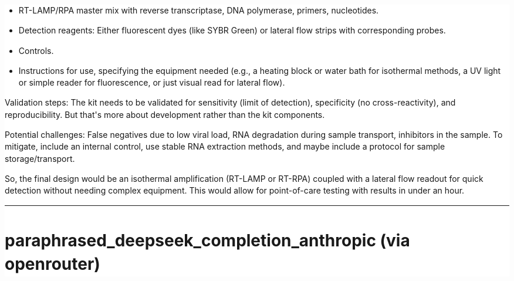 - RT-LAMP/RPA master mix with reverse transcriptase, DNA polymerase, primers, nucleotides.

- Detection reagents: Either fluorescent dyes (like SYBR Green) or lateral flow strips with corresponding probes.

- Controls.

- Instructions for use, specifying the equipment needed (e.g., a heating block or water bath for isothermal methods, a UV light or simple reader for fluorescence, or just visual read for lateral flow).

Validation steps: The kit needs to be validated for sensitivity (limit of detection), specificity (no cross-reactivity), and reproducibility. But that's more about development rather than the kit components.

Potential challenges: False negatives due to low viral load, RNA degradation during sample transport, inhibitors in the sample. To mitigate, include an internal control, use stable RNA extraction methods, and maybe include a protocol for sample storage/transport.

So, the final design would be an isothermal amplification (RT-LAMP or RT-RPA) coupled with a lateral flow readout for quick detection without needing complex equipment. This would allow for point-of-care testing with results in under an hour.

---

# paraphrased_deepseek_completion_anthropic (via openrouter)
